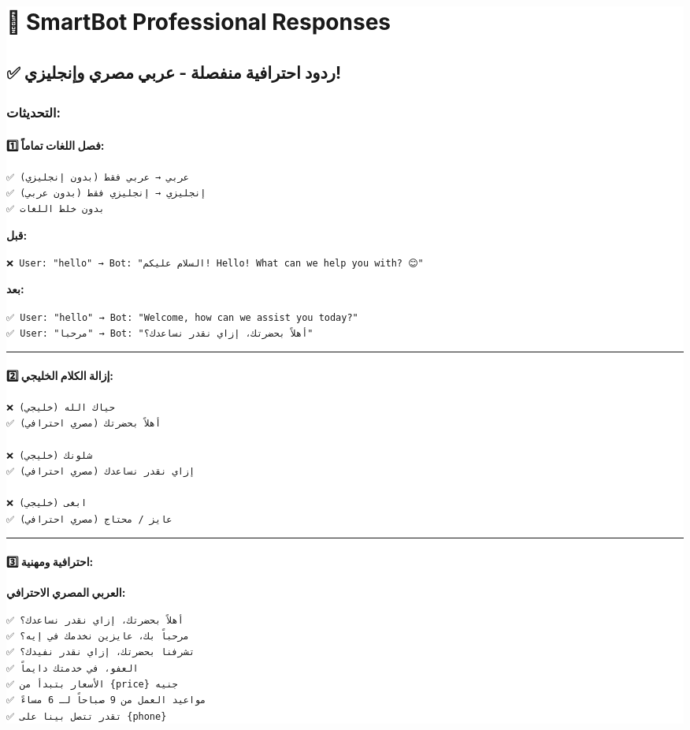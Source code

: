 # 💼 SmartBot Professional Responses

## ✅ ردود احترافية منفصلة - عربي مصري وإنجليزي!

### **التحديثات:**

#### **1️⃣ فصل اللغات تماماً:**
```
✅ عربي → عربي فقط (بدون إنجليزي)
✅ إنجليزي → إنجليزي فقط (بدون عربي)
✅ بدون خلط اللغات
```

**قبل:**
```
❌ User: "hello" → Bot: "السلام عليكم! Hello! What can we help you with? 😊"
```

**بعد:**
```
✅ User: "hello" → Bot: "Welcome, how can we assist you today?"
✅ User: "مرحبا" → Bot: "أهلاً بحضرتك، إزاي نقدر نساعدك؟"
```

---

#### **2️⃣ إزالة الكلام الخليجي:**
```
❌ حياك الله (خليجي)
✅ أهلاً بحضرتك (مصري احترافي)

❌ شلونك (خليجي)
✅ إزاي نقدر نساعدك (مصري احترافي)

❌ ابغى (خليجي)
✅ عايز / محتاج (مصري احترافي)
```

---

#### **3️⃣ احترافية ومهنية:**

**العربي المصري الاحترافي:**
```
✅ أهلاً بحضرتك، إزاي نقدر نساعدك؟
✅ مرحباً بك، عايزين نخدمك في إيه؟
✅ تشرفنا بحضرتك، إزاي نقدر نفيدك؟
✅ العفو، في خدمتك دايماً
✅ الأسعار بتبدأ من {price} جنيه
✅ مواعيد العمل من 9 صباحاً لـ 6 مساءً
✅ تقدر تتصل بينا على {phone}
```
